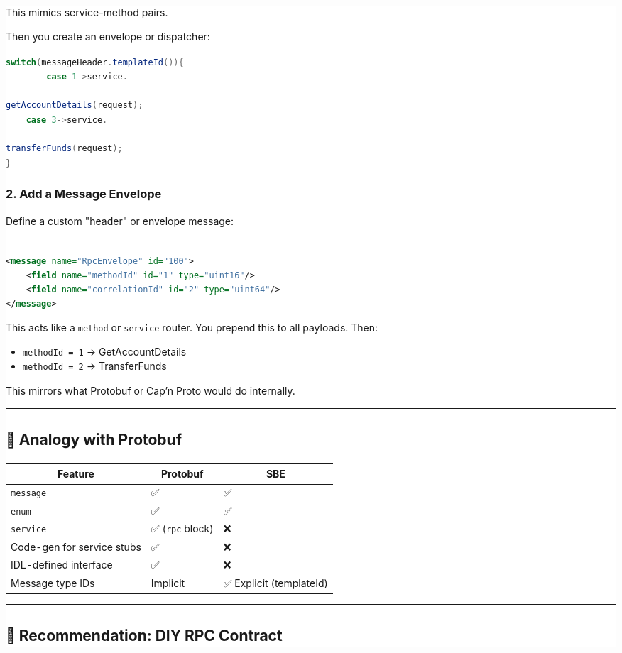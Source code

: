 This mimics service-method pairs.

Then you create an envelope or dispatcher:

```java
switch(messageHeader.templateId()){
        case 1->service.

getAccountDetails(request);
    case 3->service.

transferFunds(request);
}
```

### 2. **Add a Message Envelope**

Define a custom "header" or envelope message:

```xml

<message name="RpcEnvelope" id="100">
    <field name="methodId" id="1" type="uint16"/>
    <field name="correlationId" id="2" type="uint64"/>
</message>
```

This acts like a `method` or `service` router. You prepend this to all payloads. Then:

- `methodId = 1` → GetAccountDetails
- `methodId = 2` → TransferFunds

This mirrors what Protobuf or Cap’n Proto would do internally.

---

## 🧠 Analogy with Protobuf

| Feature                    | Protobuf        | SBE                     |
|----------------------------|-----------------|-------------------------|
| `message`                  | ✅               | ✅                       |
| `enum`                     | ✅               | ✅                       |
| `service`                  | ✅ (`rpc` block) | ❌                       |
| Code-gen for service stubs | ✅               | ❌                       |
| IDL-defined interface      | ✅               | ❌                       |
| Message type IDs           | Implicit        | ✅ Explicit (templateId) |

---

## 🔧 Recommendation: DIY RPC Contract
